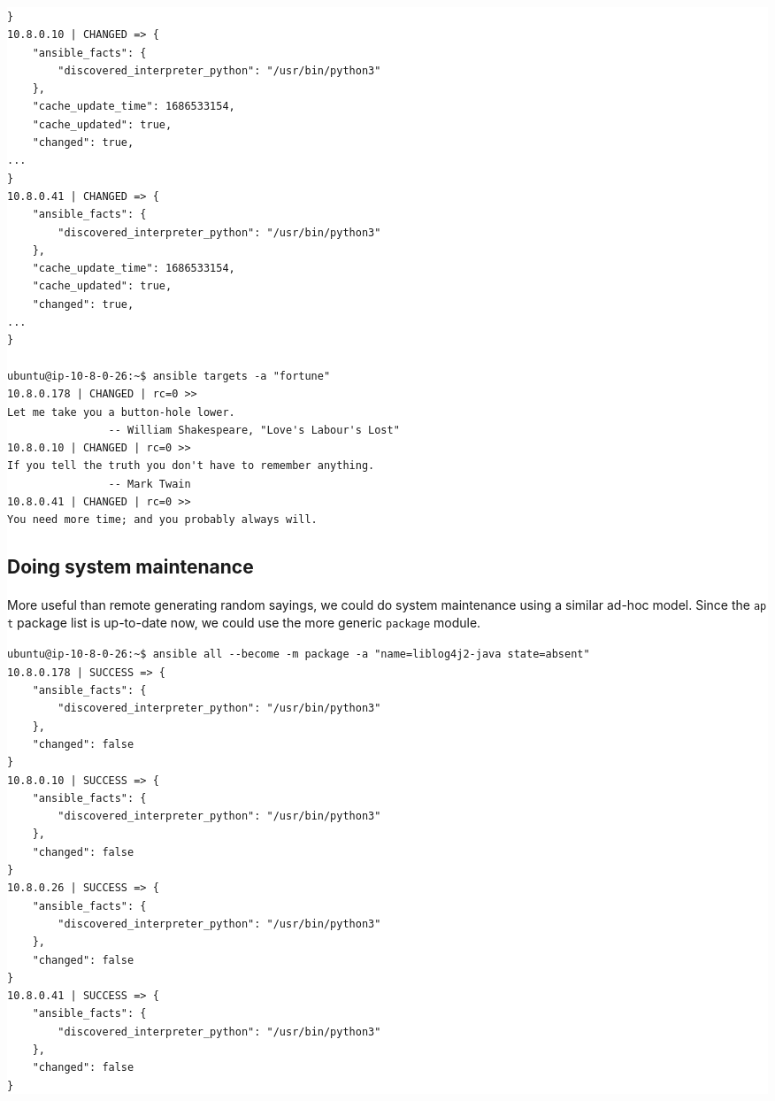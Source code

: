 ```console
}
10.8.0.10 | CHANGED => {
    "ansible_facts": {
        "discovered_interpreter_python": "/usr/bin/python3"
    },
    "cache_update_time": 1686533154,
    "cache_updated": true,
    "changed": true,
...
}
10.8.0.41 | CHANGED => {
    "ansible_facts": {
        "discovered_interpreter_python": "/usr/bin/python3"
    },
    "cache_update_time": 1686533154,
    "cache_updated": true,
    "changed": true,
...
}

ubuntu@ip-10-8-0-26:~$ ansible targets -a "fortune"
10.8.0.178 | CHANGED | rc=0 >>
Let me take you a button-hole lower.
                -- William Shakespeare, "Love's Labour's Lost"
10.8.0.10 | CHANGED | rc=0 >>
If you tell the truth you don't have to remember anything.
                -- Mark Twain
10.8.0.41 | CHANGED | rc=0 >>
You need more time; and you probably always will.
```

## Doing system maintenance

More useful than remote generating random sayings, we could do system
maintenance using a similar ad-hoc model. Since the `apt` package list is
up-to-date now, we could use the more generic `package` module.

```console
ubuntu@ip-10-8-0-26:~$ ansible all --become -m package -a "name=liblog4j2-java state=absent"
10.8.0.178 | SUCCESS => {
    "ansible_facts": {
        "discovered_interpreter_python": "/usr/bin/python3"
    },
    "changed": false
}
10.8.0.10 | SUCCESS => {
    "ansible_facts": {
        "discovered_interpreter_python": "/usr/bin/python3"
    },
    "changed": false
}
10.8.0.26 | SUCCESS => {
    "ansible_facts": {
        "discovered_interpreter_python": "/usr/bin/python3"
    },
    "changed": false
}
10.8.0.41 | SUCCESS => {
    "ansible_facts": {
        "discovered_interpreter_python": "/usr/bin/python3"
    },
    "changed": false
}
```